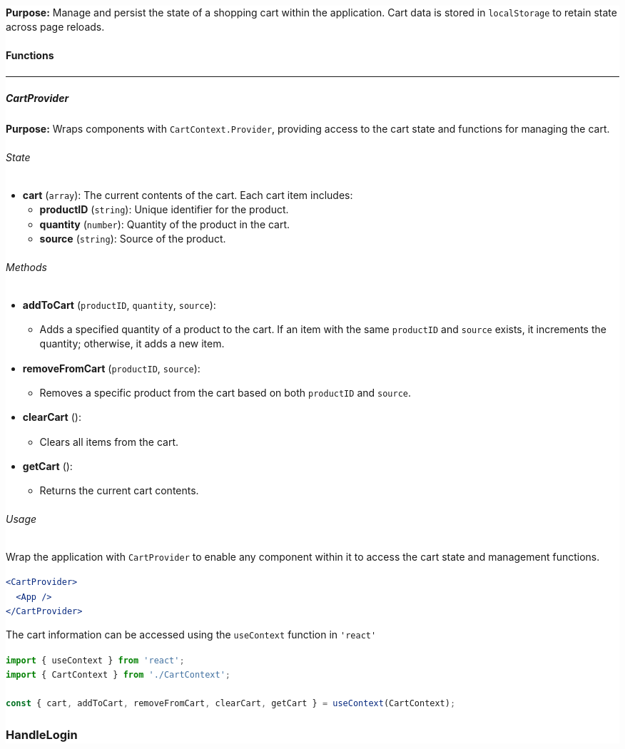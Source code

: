 **Purpose:** Manage and persist the state of a shopping cart within the application. Cart data is stored in `localStorage` to retain state across page reloads.

#### Functions

---

##### CartProvider

**Purpose:** Wraps components with `CartContext.Provider`, providing access to the cart state and functions for managing the cart.

###### State

- **cart** (`array`): The current contents of the cart. Each cart item includes:
  - **productID** (`string`): Unique identifier for the product.
  - **quantity** (`number`): Quantity of the product in the cart.
  - **source** (`string`): Source of the product.

###### Methods

- **addToCart** (`productID`, `quantity`, `source`):
  
  - Adds a specified quantity of a product to the cart. If an item with the same `productID` and `source` exists, it increments the quantity; otherwise, it adds a new item.

- **removeFromCart** (`productID`, `source`):
  
  - Removes a specific product from the cart based on both `productID` and `source`.

- **clearCart** ():
  
  - Clears all items from the cart.

- **getCart** ():
  
  - Returns the current cart contents.

###### Usage

Wrap the application with `CartProvider` to enable any component within it to access the cart state and management functions.

```jsx
<CartProvider>
  <App />
</CartProvider>
```

The cart information can be accessed using the `useContext` function in `'react'`

```jsx
import { useContext } from 'react';
import { CartContext } from './CartContext';

const { cart, addToCart, removeFromCart, clearCart, getCart } = useContext(CartContext);
```

### HandleLogin
